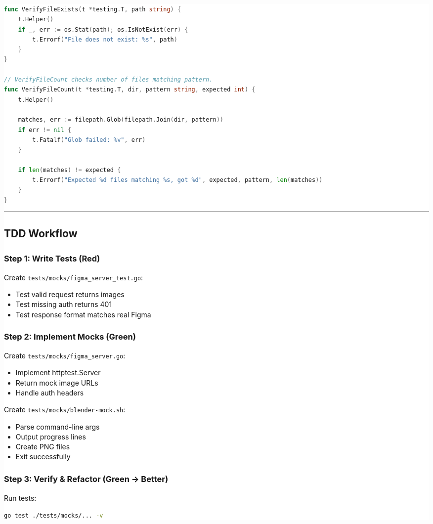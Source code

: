 ```go
func VerifyFileExists(t *testing.T, path string) {
	t.Helper()
	if _, err := os.Stat(path); os.IsNotExist(err) {
		t.Errorf("File does not exist: %s", path)
	}
}

// VerifyFileCount checks number of files matching pattern.
func VerifyFileCount(t *testing.T, dir, pattern string, expected int) {
	t.Helper()

	matches, err := filepath.Glob(filepath.Join(dir, pattern))
	if err != nil {
		t.Fatalf("Glob failed: %v", err)
	}

	if len(matches) != expected {
		t.Errorf("Expected %d files matching %s, got %d", expected, pattern, len(matches))
	}
}
```

---

## TDD Workflow

### Step 1: Write Tests (Red)

Create `tests/mocks/figma_server_test.go`:
- Test valid request returns images
- Test missing auth returns 401
- Test response format matches real Figma

### Step 2: Implement Mocks (Green)

Create `tests/mocks/figma_server.go`:
- Implement httptest.Server
- Return mock image URLs
- Handle auth headers

Create `tests/mocks/blender-mock.sh`:
- Parse command-line args
- Output progress lines
- Create PNG files
- Exit successfully

### Step 3: Verify & Refactor (Green → Better)

Run tests:
```bash
go test ./tests/mocks/... -v
```
